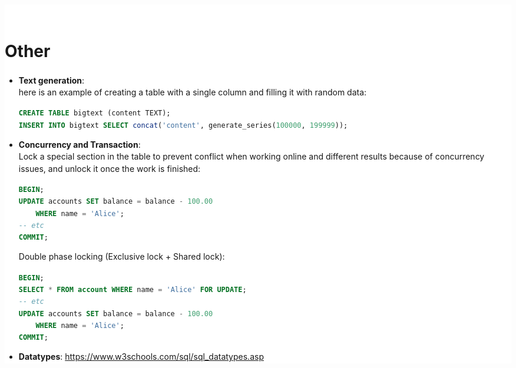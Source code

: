     
<br>

# Other

+ **Text generation**:           
here is an example of creating a table with a single column and filling it with random data:

    ```sql
    CREATE TABLE bigtext (content TEXT);
    INSERT INTO bigtext SELECT concat('content', generate_series(100000, 199999)); 
    ```



+ **Concurrency and Transaction**:    
    Lock a special section in the table to prevent conflict when working online and different results because of concurrency issues, and unlock it once the work is finished:

    ```sql
    BEGIN;
    UPDATE accounts SET balance = balance - 100.00
        WHERE name = 'Alice';
    -- etc
    COMMIT;
    ```
    
    Double phase locking (Exclusive lock + Shared lock):

    ```sql
    BEGIN;
    SELECT * FROM account WHERE name = 'Alice' FOR UPDATE;
    -- etc
    UPDATE accounts SET balance = balance - 100.00
        WHERE name = 'Alice';
    COMMIT;
    ```


+ **Datatypes**: https://www.w3schools.com/sql/sql_datatypes.asp
